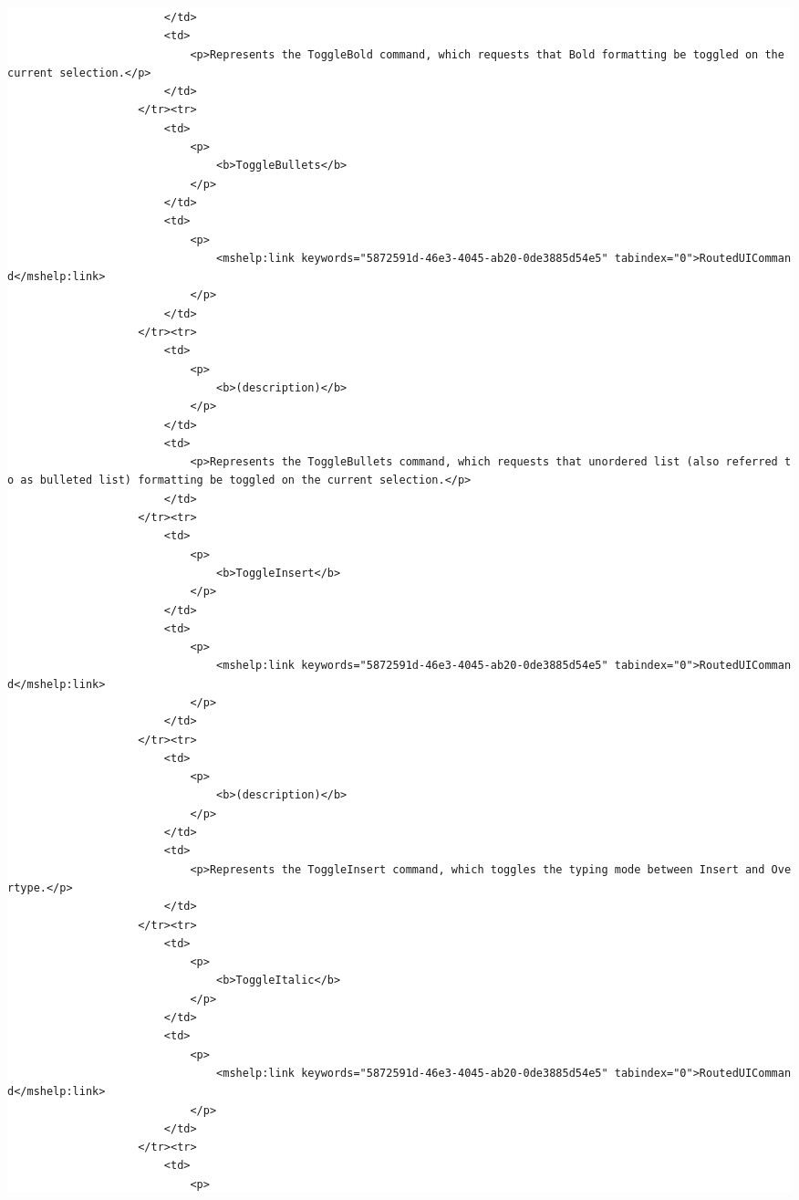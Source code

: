 							</td>
							<td>
								<p>Represents the ToggleBold command, which requests that Bold formatting be toggled on the current selection.</p>
							</td>
						</tr><tr>
							<td>
								<p>
									<b>ToggleBullets</b>
								</p>
							</td>
							<td>
								<p>
									<mshelp:link keywords="5872591d-46e3-4045-ab20-0de3885d54e5" tabindex="0">RoutedUICommand</mshelp:link>
								</p>
							</td>
						</tr><tr>
							<td>
								<p>
									<b>(description)</b>
								</p>
							</td>
							<td>
								<p>Represents the ToggleBullets command, which requests that unordered list (also referred to as bulleted list) formatting be toggled on the current selection.</p>
							</td>
						</tr><tr>
							<td>
								<p>
									<b>ToggleInsert</b>
								</p>
							</td>
							<td>
								<p>
									<mshelp:link keywords="5872591d-46e3-4045-ab20-0de3885d54e5" tabindex="0">RoutedUICommand</mshelp:link>
								</p>
							</td>
						</tr><tr>
							<td>
								<p>
									<b>(description)</b>
								</p>
							</td>
							<td>
								<p>Represents the ToggleInsert command, which toggles the typing mode between Insert and Overtype.</p>
							</td>
						</tr><tr>
							<td>
								<p>
									<b>ToggleItalic</b>
								</p>
							</td>
							<td>
								<p>
									<mshelp:link keywords="5872591d-46e3-4045-ab20-0de3885d54e5" tabindex="0">RoutedUICommand</mshelp:link>
								</p>
							</td>
						</tr><tr>
							<td>
								<p>